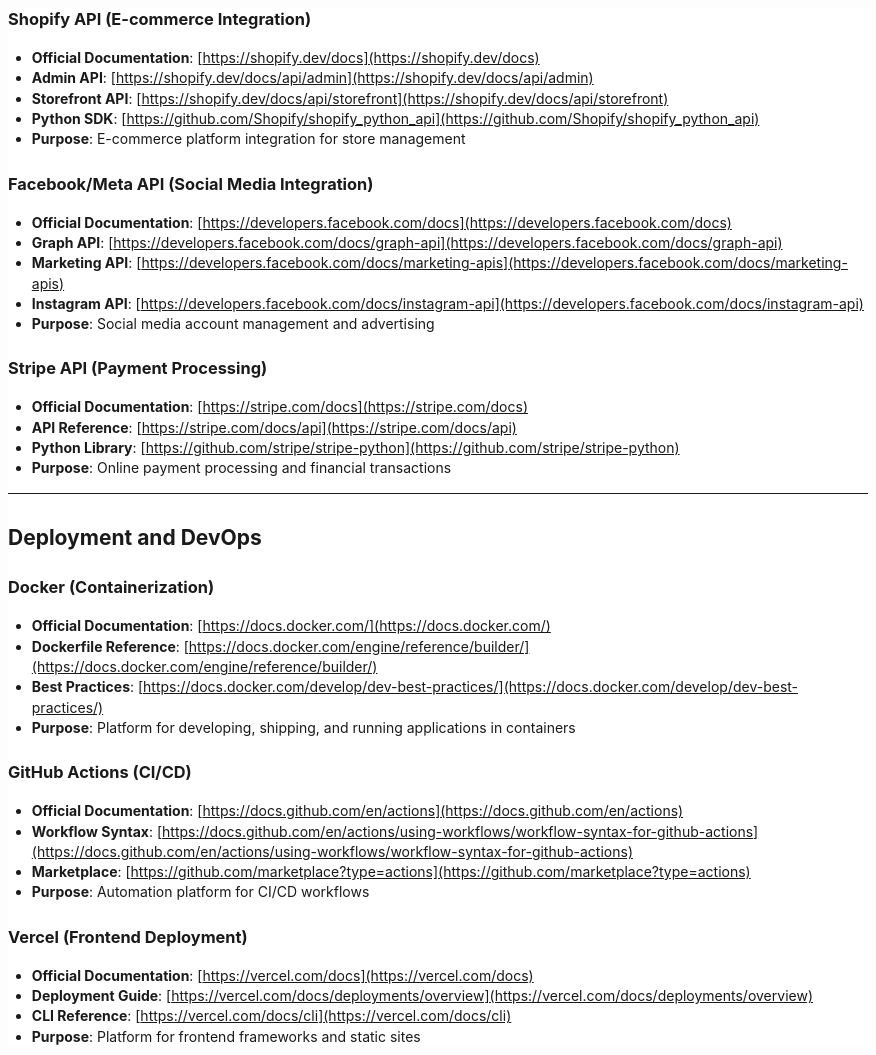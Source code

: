 ### Shopify API (E-commerce Integration)
- **Official Documentation**: [https://shopify.dev/docs](https://shopify.dev/docs)
- **Admin API**: [https://shopify.dev/docs/api/admin](https://shopify.dev/docs/api/admin)
- **Storefront API**: [https://shopify.dev/docs/api/storefront](https://shopify.dev/docs/api/storefront)
- **Python SDK**: [https://github.com/Shopify/shopify_python_api](https://github.com/Shopify/shopify_python_api)
- **Purpose**: E-commerce platform integration for store management

### Facebook/Meta API (Social Media Integration)
- **Official Documentation**: [https://developers.facebook.com/docs](https://developers.facebook.com/docs)
- **Graph API**: [https://developers.facebook.com/docs/graph-api](https://developers.facebook.com/docs/graph-api)
- **Marketing API**: [https://developers.facebook.com/docs/marketing-apis](https://developers.facebook.com/docs/marketing-apis)
- **Instagram API**: [https://developers.facebook.com/docs/instagram-api](https://developers.facebook.com/docs/instagram-api)
- **Purpose**: Social media account management and advertising

### Stripe API (Payment Processing)
- **Official Documentation**: [https://stripe.com/docs](https://stripe.com/docs)
- **API Reference**: [https://stripe.com/docs/api](https://stripe.com/docs/api)
- **Python Library**: [https://github.com/stripe/stripe-python](https://github.com/stripe/stripe-python)
- **Purpose**: Online payment processing and financial transactions

---

## Deployment and DevOps

### Docker (Containerization)
- **Official Documentation**: [https://docs.docker.com/](https://docs.docker.com/)
- **Dockerfile Reference**: [https://docs.docker.com/engine/reference/builder/](https://docs.docker.com/engine/reference/builder/)
- **Best Practices**: [https://docs.docker.com/develop/dev-best-practices/](https://docs.docker.com/develop/dev-best-practices/)
- **Purpose**: Platform for developing, shipping, and running applications in containers

### GitHub Actions (CI/CD)
- **Official Documentation**: [https://docs.github.com/en/actions](https://docs.github.com/en/actions)
- **Workflow Syntax**: [https://docs.github.com/en/actions/using-workflows/workflow-syntax-for-github-actions](https://docs.github.com/en/actions/using-workflows/workflow-syntax-for-github-actions)
- **Marketplace**: [https://github.com/marketplace?type=actions](https://github.com/marketplace?type=actions)
- **Purpose**: Automation platform for CI/CD workflows

### Vercel (Frontend Deployment)
- **Official Documentation**: [https://vercel.com/docs](https://vercel.com/docs)
- **Deployment Guide**: [https://vercel.com/docs/deployments/overview](https://vercel.com/docs/deployments/overview)
- **CLI Reference**: [https://vercel.com/docs/cli](https://vercel.com/docs/cli)
- **Purpose**: Platform for frontend frameworks and static sites
